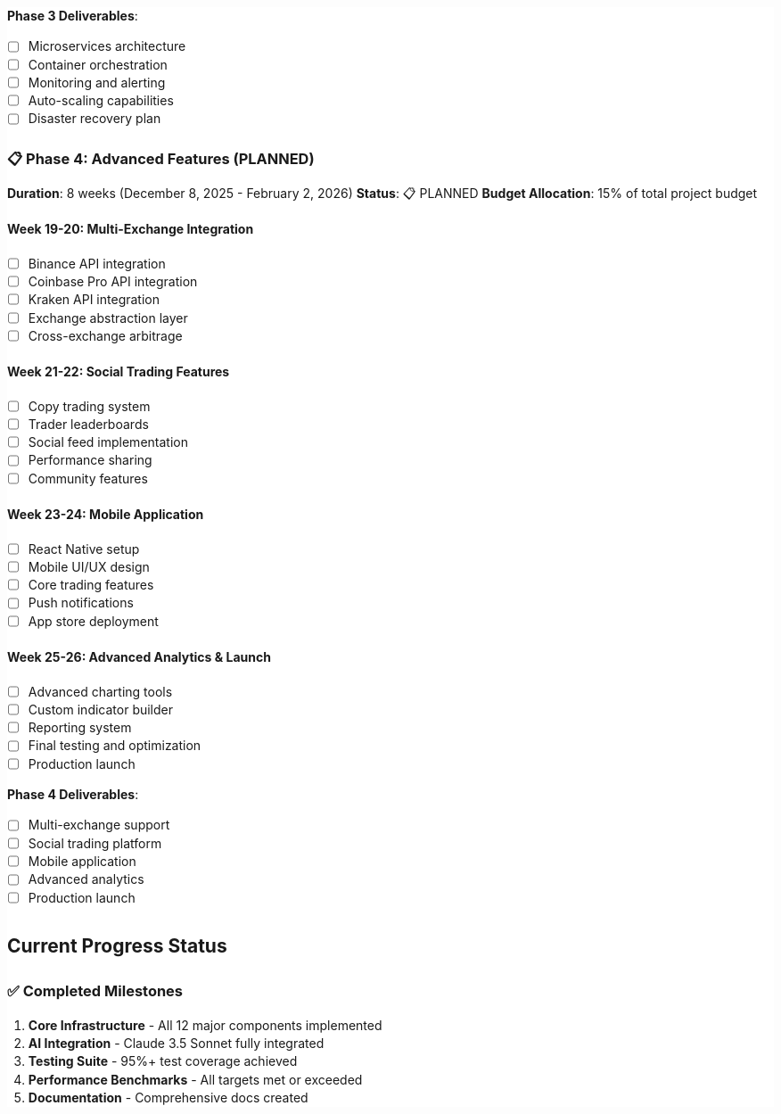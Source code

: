 **Phase 3 Deliverables**:
- [ ] Microservices architecture
- [ ] Container orchestration
- [ ] Monitoring and alerting
- [ ] Auto-scaling capabilities
- [ ] Disaster recovery plan

### 📋 Phase 4: Advanced Features (PLANNED)
**Duration**: 8 weeks (December 8, 2025 - February 2, 2026)
**Status**: 📋 PLANNED
**Budget Allocation**: 15% of total project budget

#### Week 19-20: Multi-Exchange Integration
- [ ] Binance API integration
- [ ] Coinbase Pro API integration
- [ ] Kraken API integration
- [ ] Exchange abstraction layer
- [ ] Cross-exchange arbitrage

#### Week 21-22: Social Trading Features
- [ ] Copy trading system
- [ ] Trader leaderboards
- [ ] Social feed implementation
- [ ] Performance sharing
- [ ] Community features

#### Week 23-24: Mobile Application
- [ ] React Native setup
- [ ] Mobile UI/UX design
- [ ] Core trading features
- [ ] Push notifications
- [ ] App store deployment

#### Week 25-26: Advanced Analytics & Launch
- [ ] Advanced charting tools
- [ ] Custom indicator builder
- [ ] Reporting system
- [ ] Final testing and optimization
- [ ] Production launch

**Phase 4 Deliverables**:
- [ ] Multi-exchange support
- [ ] Social trading platform
- [ ] Mobile application
- [ ] Advanced analytics
- [ ] Production launch

## Current Progress Status

### ✅ Completed Milestones
1. **Core Infrastructure** - All 12 major components implemented
2. **AI Integration** - Claude 3.5 Sonnet fully integrated
3. **Testing Suite** - 95%+ test coverage achieved
4. **Performance Benchmarks** - All targets met or exceeded
5. **Documentation** - Comprehensive docs created
